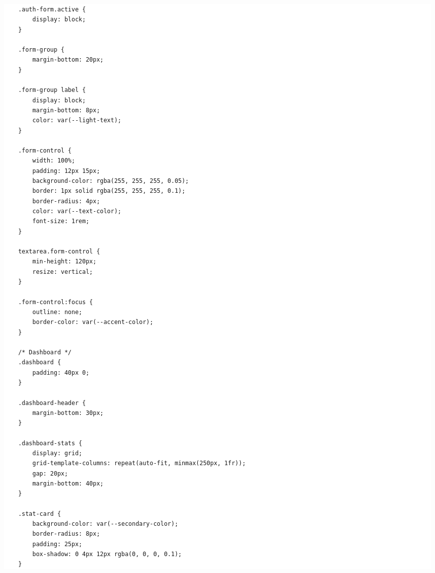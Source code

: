         .auth-form.active {
            display: block;
        }
        
        .form-group {
            margin-bottom: 20px;
        }
        
        .form-group label {
            display: block;
            margin-bottom: 8px;
            color: var(--light-text);
        }
        
        .form-control {
            width: 100%;
            padding: 12px 15px;
            background-color: rgba(255, 255, 255, 0.05);
            border: 1px solid rgba(255, 255, 255, 0.1);
            border-radius: 4px;
            color: var(--text-color);
            font-size: 1rem;
        }
        
        textarea.form-control {
            min-height: 120px;
            resize: vertical;
        }
        
        .form-control:focus {
            outline: none;
            border-color: var(--accent-color);
        }
        
        /* Dashboard */
        .dashboard {
            padding: 40px 0;
        }
        
        .dashboard-header {
            margin-bottom: 30px;
        }
        
        .dashboard-stats {
            display: grid;
            grid-template-columns: repeat(auto-fit, minmax(250px, 1fr));
            gap: 20px;
            margin-bottom: 40px;
        }
        
        .stat-card {
            background-color: var(--secondary-color);
            border-radius: 8px;
            padding: 25px;
            box-shadow: 0 4px 12px rgba(0, 0, 0, 0.1);
        }
        
